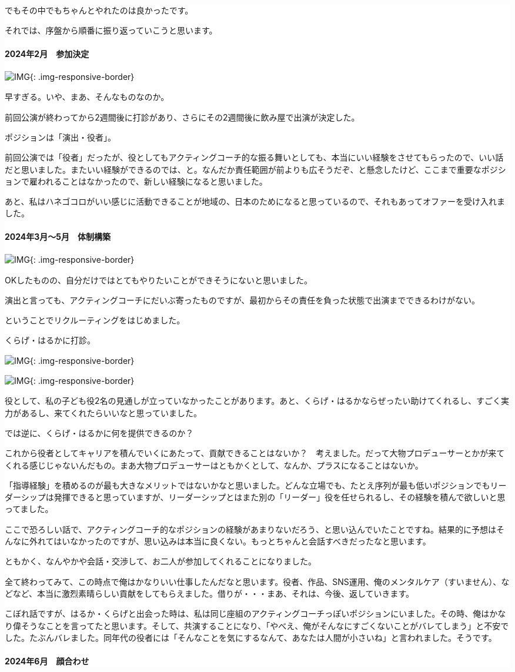 でもその中でもちゃんとやれたのは良かったです。

それでは、序盤から順番に振り返っていこうと思います。


#### 2024年2月　参加決定

![IMG]({{site.baseurl}}/img/2025/20250321_yaze.jpg){: .img-responsive-border}

早すぎる。いや、まあ、そんなものなのか。

前回公演が終わってから2週間後に打診があり、さらにその2週間後に飲み屋で出演が決定した。

ポジションは「演出・役者」。

前回公演では「役者」だったが、役としてもアクティングコーチ的な振る舞いとしても、本当にいい経験をさせてもらったので、いい話だと思いました。またいい経験ができるのでは、と。なんだか責任範囲が前よりも広そうだぞ、と懸念したけど、ここまで重要なポジションで雇われることはなかったので、新しい経験になると思いました。

あと、私はハネゴコロがいい感じに活動できることが地域の、日本のためになると思っているので、それもあってオファーを受け入れました。

#### 2024年3月〜5月　体制構築

![IMG]({{site.baseurl}}/img/2025/20250321_Keiko02.jpg){: .img-responsive-border}

OKしたものの、自分だけではとてもやりたいことができそうにないと思いました。

演出と言っても、アクティングコーチにだいぶ寄ったものですが、最初からその責任を負った状態で出演までできるわけがない。

ということでリクルーティングをはじめました。

くらげ・はるかに打診。

![IMG]({{site.baseurl}}/img/2025/20250331_Keiko07_.jpg){: .img-responsive-border}

![IMG]({{site.baseurl}}/img/2025/20250321_Keiko06_Facilitation.jpg){: .img-responsive-border}


役として、私の子ども役2名の見通しが立っていなかったことがあります。あと、くらげ・はるかならぜったい助けてくれるし、すごく実力があるし、来てくれたらいいなと思っていました。

では逆に、くらげ・はるかに何を提供できるのか？

これから役者としてキャリアを積んでいくにあたって、貢献できることはないか？　考えました。だって大物プロデューサーとかが来てくれる感じじゃないんだもの。まあ大物プロデューサーはともかくとして、なんか、プラスになることはないか。

「指導経験」を積めるのが最も大きなメリットではないかなと思いました。どんな立場でも、たとえ序列が最も低いポジションでもリーダーシップは発揮できると思っていますが、リーダーシップとはまた別の「リーダー」役を任せられるし、その経験を積んで欲しいと思ってました。

ここで恐ろしい話で、アクティングコーチ的なポジションの経験があまりないだろう、と思い込んでいたことですね。結果的に予想はそんなに外れてはいなかったのですが、思い込みは本当に良くない。もっとちゃんと会話すべきだったなと思います。

ともかく、なんやかや会話・交渉して、お二人が参加してくれることになりました。

全て終わってみて、この時点で俺はかなりいい仕事したんだなと思います。役者、作品、SNS運用、俺のメンタルケア（すいません）、などなど、本当に激烈素晴らしい貢献をしてもらえました。借りが・・・まあ、それは、今後、返していきます。

こぼれ話ですが、はるか・くらげと出会った時は、私は同じ座組のアクティングコーチっぽいポジションにいました。その時、俺はかなり偉そうなことを言ってたと思います。そして、共演することになり、「やべえ、俺がそんなにすごくないことがバレてしまう」と不安でした。たぶんバレました。同年代の役者には「そんなことを気にするなんて、あなたは人間が小さいね」と言われました。そうです。

#### 2024年6月　顔合わせ
